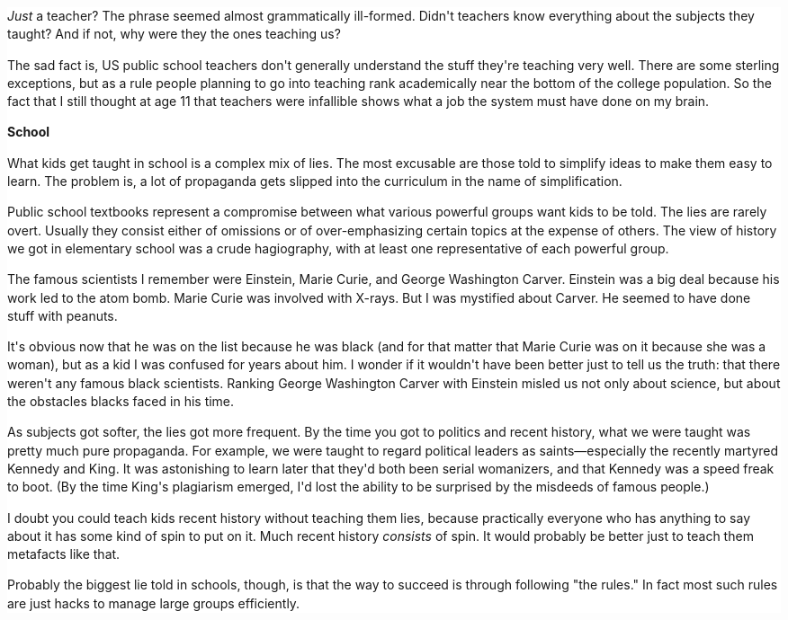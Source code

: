 *Just* a teacher? The phrase seemed almost grammatically ill-formed.
Didn't teachers know everything about the subjects they taught?
And if not, why were they the ones teaching us?  
  
The sad fact is, US public school teachers don't generally understand
the stuff they're teaching very well. There are some sterling
exceptions, but as a rule people planning to go into teaching rank
academically near the bottom of the college population. So the
fact that I still thought at age 11 that teachers were infallible
shows what a job the system must have done on my brain.  
  

**School**  
  
What kids get taught in school is a complex mix of lies. The most
excusable are those told to simplify ideas to make them easy to
learn. The problem is, a lot of propaganda gets slipped into the
curriculum in the name of simplification.  
  
Public school textbooks represent a compromise between what various
powerful groups want kids to be told. The lies are rarely overt.
Usually they consist either of omissions or of over-emphasizing
certain topics at the expense of others. The view of history we
got in elementary school was a crude hagiography, with at least one
representative of each powerful group.  
  
The famous scientists I remember were Einstein, Marie Curie, and
George Washington Carver. Einstein was a big deal because his
work led to the atom bomb. Marie Curie was involved with X-rays.
But I was mystified about Carver. He seemed to have done stuff
with peanuts.  
  
It's obvious now that he was on the list because he was black (and
for that matter that Marie Curie was on it because she was a woman),
but as a kid I was confused for years about him. I wonder if it
wouldn't have been better just to tell us the truth: that there
weren't any famous black scientists. Ranking George Washington
Carver with Einstein misled us not only about science, but about
the obstacles blacks faced in his time.  
  
As subjects got softer, the lies got more frequent. By the time
you got to politics and recent history, what we were taught was
pretty much pure propaganda. For example, we were taught to regard
political leaders as saints—especially the recently martyred
Kennedy and King. It was astonishing to learn later that they'd
both been serial womanizers, and that Kennedy was a speed freak to
boot. (By the time King's plagiarism emerged, I'd lost the ability
to be surprised by the misdeeds of famous people.)  
  
I doubt you could teach kids recent history without teaching them
lies, because practically everyone who has anything to say about
it has some kind of spin to put on it. Much recent history *consists*
of spin. It would probably be better just to teach them metafacts
like that.  
  
Probably the biggest lie told in schools, though, is that the way
to succeed is through following "the rules." In fact most such
rules are just hacks to manage large groups efficiently.  
  